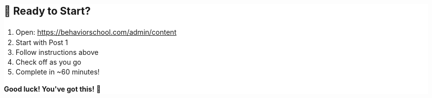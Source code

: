 
## 🚀 Ready to Start?

1. Open: https://behaviorschool.com/admin/content
2. Start with Post 1
3. Follow instructions above
4. Check off as you go
5. Complete in ~60 minutes!

**Good luck! You've got this!** 💪


